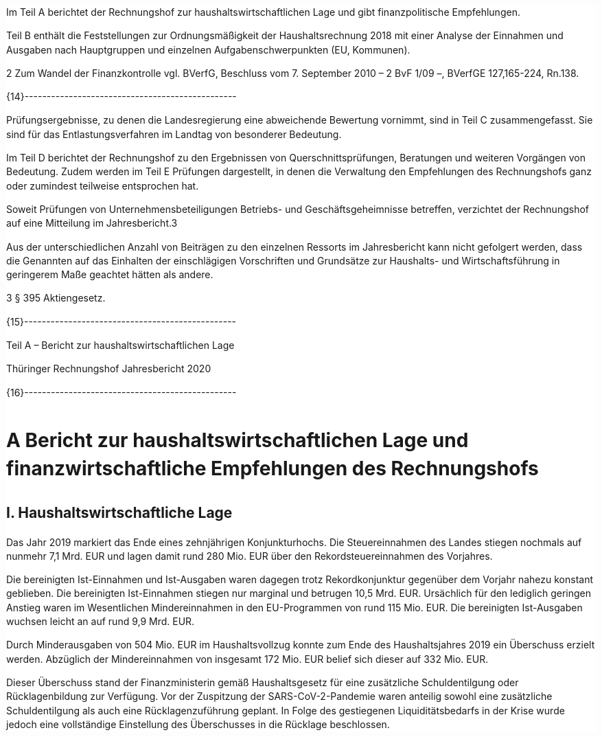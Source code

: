 Im Teil A berichtet der Rechnungshof zur haushaltswirtschaftlichen Lage und gibt finanzpolitische Empfehlungen.

Teil B enthält die Feststellungen zur Ordnungsmäßigkeit der Haushaltsrechnung 2018 mit einer Analyse der Einnahmen und Ausgaben nach Hauptgruppen und einzelnen Aufgabenschwerpunkten (EU, Kommunen).

 2 Zum Wandel der Finanzkontrolle vgl. BVerfG, Beschluss vom 7. September 2010 – 2 BvF 1/09 –, BVerfGE 127,165-224, Rn.138.

{14}------------------------------------------------

Prüfungsergebnisse, zu denen die Landesregierung eine abweichende Bewertung vornimmt, sind in Teil C zusammengefasst. Sie sind für das Entlastungsverfahren im Landtag von besonderer Bedeutung.

Im Teil D berichtet der Rechnungshof zu den Ergebnissen von Querschnittsprüfungen, Beratungen und weiteren Vorgängen von Bedeutung. Zudem werden im Teil E Prüfungen dargestellt, in denen die Verwaltung den Empfehlungen des Rechnungshofs ganz oder zumindest teilweise entsprochen hat.

Soweit Prüfungen von Unternehmensbeteiligungen Betriebs- und Geschäftsgeheimnisse betreffen, verzichtet der Rechnungshof auf eine Mitteilung im Jahresbericht.3 

Aus der unterschiedlichen Anzahl von Beiträgen zu den einzelnen Ressorts im Jahresbericht kann nicht gefolgert werden, dass die Genannten auf das Einhalten der einschlägigen Vorschriften und Grundsätze zur Haushalts- und Wirtschaftsführung in geringerem Maße geachtet hätten als andere.

 3 § 395 Aktiengesetz.

{15}------------------------------------------------

Teil A – Bericht zur haushaltswirtschaftlichen Lage

Thüringer Rechnungshof Jahresbericht 2020

{16}------------------------------------------------

# **A Bericht zur haushaltswirtschaftlichen Lage und finanzwirtschaftliche Empfehlungen des Rechnungshofs**

## **I. Haushaltswirtschaftliche Lage**

Das Jahr 2019 markiert das Ende eines zehnjährigen Konjunkturhochs. Die Steuereinnahmen des Landes stiegen nochmals auf nunmehr 7,1 Mrd. EUR und lagen damit rund 280 Mio. EUR über den Rekordsteuereinnahmen des Vorjahres.

Die bereinigten Ist-Einnahmen und Ist-Ausgaben waren dagegen trotz Rekordkonjunktur gegenüber dem Vorjahr nahezu konstant geblieben. Die bereinigten Ist-Einnahmen stiegen nur marginal und betrugen 10,5 Mrd. EUR. Ursächlich für den lediglich geringen Anstieg waren im Wesentlichen Mindereinnahmen in den EU-Programmen von rund 115 Mio. EUR. Die bereinigten Ist-Ausgaben wuchsen leicht an auf rund 9,9 Mrd. EUR.

Durch Minderausgaben von 504 Mio. EUR im Haushaltsvollzug konnte zum Ende des Haushaltsjahres 2019 ein Überschuss erzielt werden. Abzüglich der Mindereinnahmen von insgesamt 172 Mio. EUR belief sich dieser auf 332 Mio. EUR.

Dieser Überschuss stand der Finanzministerin gemäß Haushaltsgesetz für eine zusätzliche Schuldentilgung oder Rücklagenbildung zur Verfügung. Vor der Zuspitzung der SARS-CoV-2-Pandemie waren anteilig sowohl eine zusätzliche Schuldentilgung als auch eine Rücklagenzuführung geplant. In Folge des gestiegenen Liquiditätsbedarfs in der Krise wurde jedoch eine vollständige Einstellung des Überschusses in die Rücklage beschlossen.
